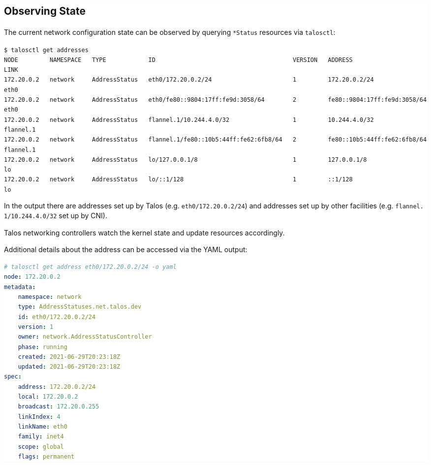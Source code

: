 ## Observing State

The current network configuration state can be observed by querying `*Status` resources via
`talosctl`:

```sh
$ talosctl get addresses
NODE         NAMESPACE   TYPE            ID                                       VERSION   ADDRESS                        LINK
172.20.0.2   network     AddressStatus   eth0/172.20.0.2/24                       1         172.20.0.2/24                  eth0
172.20.0.2   network     AddressStatus   eth0/fe80::9804:17ff:fe9d:3058/64        2         fe80::9804:17ff:fe9d:3058/64   eth0
172.20.0.2   network     AddressStatus   flannel.1/10.244.4.0/32                  1         10.244.4.0/32                  flannel.1
172.20.0.2   network     AddressStatus   flannel.1/fe80::10b5:44ff:fe62:6fb8/64   2         fe80::10b5:44ff:fe62:6fb8/64   flannel.1
172.20.0.2   network     AddressStatus   lo/127.0.0.1/8                           1         127.0.0.1/8                    lo
172.20.0.2   network     AddressStatus   lo/::1/128                               1         ::1/128                        lo
```

In the output there are addresses set up by Talos (e.g. `eth0/172.20.0.2/24`) and
addresses set up by other facilities (e.g. `flannel.1/10.244.4.0/32` set up by CNI).

Talos networking controllers watch the kernel state and update resources
accordingly.

Additional details about the address can be accessed via the YAML output:

```yaml
# talosctl get address eth0/172.20.0.2/24 -o yaml
node: 172.20.0.2
metadata:
    namespace: network
    type: AddressStatuses.net.talos.dev
    id: eth0/172.20.0.2/24
    version: 1
    owner: network.AddressStatusController
    phase: running
    created: 2021-06-29T20:23:18Z
    updated: 2021-06-29T20:23:18Z
spec:
    address: 172.20.0.2/24
    local: 172.20.0.2
    broadcast: 172.20.0.255
    linkIndex: 4
    linkName: eth0
    family: inet4
    scope: global
    flags: permanent
```
